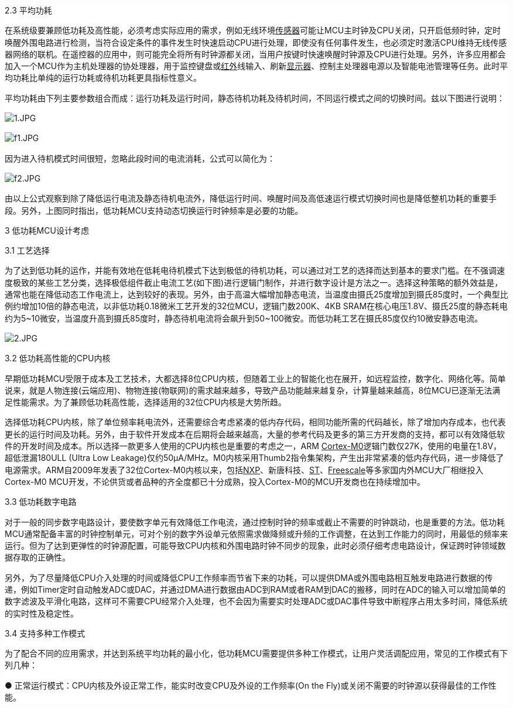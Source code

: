 2.3 平均功耗

在系统级要兼顾低功耗及高性能，必须考虑实际应用的需求，例如无线环境[传感器](http://www.eechina.com/keyword/%E4%BC%A0%E6%84%9F%E5%99%A8)可能让MCU主时钟及CPU关闭，只开启低频时钟，定时唤醒外围电路进行检测，当符合设定条件的事件发生时快速启动CPU进行处理，即使没有任何事件发生，也必须定时激活CPU维持无线传感器网络的联机。在遥控器的应用中，则可能完全将所有时钟源都关闭，当用户按键时快速唤醒时钟源及CPU进行处理。另外，许多应用都会加入一个MCU作为主机处理器的协处理器，用于监控键盘或[红外](http://www.eechina.com/keyword/%E7%BA%A2%E5%A4%96)线输入、刷新[显示器](http://www.eechina.com/keyword/%E6%98%BE%E7%A4%BA%E5%99%A8)、控制主处理器电源以及智能电池管理等任务。此时平均功耗比单纯的运行功耗或待机功耗更具指标性意义。

平均功耗由下列主要参数组合而成：运行功耗及运行时间，静态待机功耗及待机时间，不同运行模式之间的切换时间。兹以下图进行说明：

![1.JPG](http://www.eechina.com/data/attachment/forum/201308/29/0949477g7grfrjnohvnw4h.jpg)

![f1.JPG](http://www.eechina.com/data/attachment/forum/201308/29/0949479h4oxmuh9vumbaqh.jpg)

因为进入待机模式时间很短，忽略此段时间的电流消耗，公式可以简化为：

![f2.JPG](http://www.eechina.com/data/attachment/forum/201308/29/094947g9djdltocuzacu7u.jpg)

由以上公式观察到除了降低运行电流及静态待机电流外，降低运行时间、唤醒时间及高低速运行模式切换时间也是降低整机功耗的重要手段。另外，上图同时指出，低功耗MCU支持动态切换运行时钟频率是必要的功能。

3 低功耗MCU设计考虑

3.1 工艺选择

为了达到低功耗的运作，并能有效地在低耗电待机模式下达到极低的待机功耗，可以通过对工艺的选择而达到基本的要求门槛。在不强调速度极致的某些工艺分类，选择极低组件截止电流工艺(如下图)进行逻辑门制作，并进行数字设计是方法之一。选择这种策略的额外效益是，通常也能在降低动态工作电流上，达到较好的表现。另外，由于高温大幅增加静态电流，当温度由摄氏25度增加到摄氏85度时，一个典型比例约增加10倍的静态电流，以非低功耗0.18微米工艺开发的32位MCU，逻辑门数200K、4KB
 SRAM在核心电压1.8V、摄氏25度的静态耗电约为5~10微安，当温度升高到摄氏85度时，静态待机电流将会飙升到50~100微安。而低功耗工艺在摄氏85度仅约10微安静态电流。

![2.JPG](http://www.eechina.com/data/attachment/forum/201308/29/094947ejufdp4l4v6llpy6.jpg)

3.2 低功耗高性能的CPU内核

早期低功耗MCU受限于成本及工艺技术，大都选择8位CPU内核，但随着工业上的智能化也在展开，如远程监控，数字化、网络化等。简单说来，就是人物连接(云端应用)、物物连接(物联网)的需求越来越多，导致产品功能越来越复杂，计算量越来越高，8位MCU已逐渐无法满足性能需求。为了兼顾低功耗高性能，选择适用的32位CPU内核是大势所趋。

选择低功耗CPU内核，除了单位频率耗电流外，还需要综合考虑紧凑的低内存代码，相同功能所需的代码越长，除了增加内存成本，也代表更长的运行时间及功耗。另外，由于软件开发成本在后期将会越来越高，大量的参考代码及更多的第三方开发商的支持，都可以有效降低软件的开发时间及成本。所以选择一款更多人使用的CPU内核也是重要的考虑之一，ARM [Cortex-M0](http://www.eechina.com/keyword/Cortex-M0)逻辑门数仅27K，使用的电量在1.8V，超低泄漏180ULL
 (Ultra Low Leakage)仅约50μA/MHz。M0内核采用Thumb2指令集架构，产生出非常紧凑的低内存代码，进一步降低了电源需求。ARM自2009年发表了32位Cortex-M0内核以来，包括[NXP](http://www.eechina.com/keyword/NXP)、新唐科技、[ST](http://www.eechina.com/keyword/ST)、[Freescale](http://www.eechina.com/keyword/Freescale)等多家国内外MCU大厂相继投入Cortex-M0
 MCU开发，不论供货或者品种的齐全度都已十分成熟，投入Cortex-M0的MCU开发商也在持续增加中。

3.3 低功耗数字电路

对于一般的同步数字电路设计，要使数字单元有效降低工作电流，通过控制时钟的频率或截止不需要的时钟跳动，也是重要的方法。低功耗MCU通常配备丰富的时钟控制单元，可对个别的数字外设单元依照需求做降频或升频的工作调整，在达到工作能力的同时，用最低的频率来运行。但为了达到更弹性的时钟源配置，可能导致CPU内核和外围电路时钟不同步的现象，此时必须仔细考虑电路设计，保证跨时钟领域数据存取的正确性。

另外，为了尽量降低CPU介入处理的时间或降低CPU工作频率而节省下来的功耗，可以提供DMA或外围电路相互触发电路进行数据的传递，例如Timer定时自动触发ADC或DAC，并通过DMA进行数据由ADC到RAM或者RAM到DAC的搬移，同时在ADC的输入可以增加简单的数字滤波及平滑化电路，这样可不需要CPU经常介入处理，也不会因为需要实时处理ADC或DAC事件导致中断程序占用太多时间，降低系统的实时性及稳定性。

3.4 支持多种工作模式

为了配合不同的应用需求，并达到系统平均功耗的最小化，低功耗MCU需要提供多种工作模式，让用户灵活调配应用，常见的工作模式有下列几种：

● 正常运行模式：CPU内核及外设正常工作，能实时改变CPU及外设的工作频率(On the Fly)或关闭不需要的时钟源以获得最佳的工作性能。
